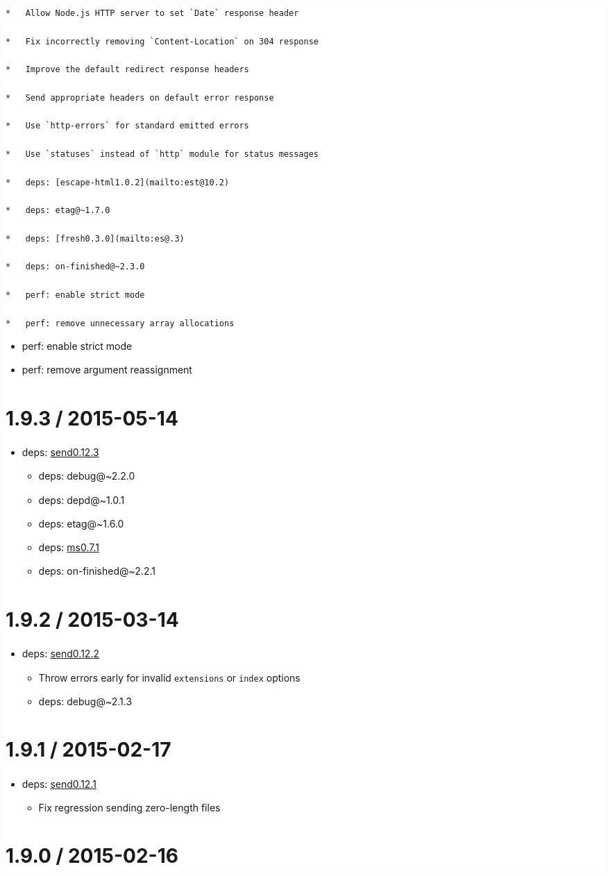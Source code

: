     *   Allow Node.js HTTP server to set `Date` response header

    *   Fix incorrectly removing `Content-Location` on 304 response

    *   Improve the default redirect response headers

    *   Send appropriate headers on default error response

    *   Use `http-errors` for standard emitted errors

    *   Use `statuses` instead of `http` module for status messages

    *   deps: [escape-html1.0.2](mailto:est@10.2)

    *   deps: etag@~1.7.0

    *   deps: [fresh0.3.0](mailto:es@.3)

    *   deps: on-finished@~2.3.0

    *   perf: enable strict mode

    *   perf: remove unnecessary array allocations

*   perf: enable strict mode

*   perf: remove argument reassignment

# 1.9.3 / 2015-05-14

*   deps: [send0.12.3](mailto:sen@1.3)

    *   deps: debug@~2.2.0

    *   deps: depd@~1.0.1

    *   deps: etag@~1.6.0

    *   deps: [ms0.7.1](mailto:s7.1)

    *   deps: on-finished@~2.2.1

# 1.9.2 / 2015-03-14

*   deps: [send0.12.2](mailto:nd0.12.2)

    *   Throw errors early for invalid `extensions` or `index` options

    *   deps: debug@~2.1.3

# 1.9.1 / 2015-02-17

*   deps: [send0.12.1](mailto:e@12.)

    *   Fix regression sending zero-length files

# 1.9.0 / 2015-02-16
